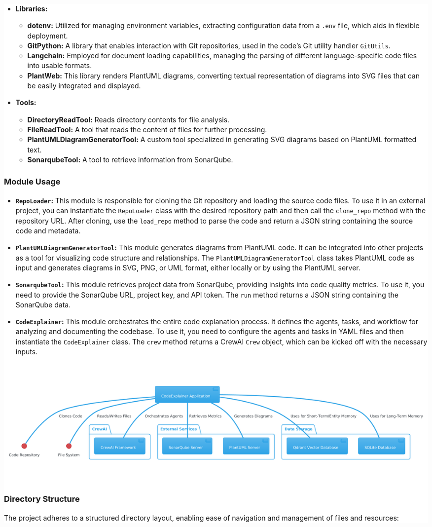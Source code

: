 - **Libraries:**
  - **dotenv:** Utilized for managing environment variables, extracting configuration data from a `.env` file, which aids in flexible deployment.
  - **GitPython:** A library that enables interaction with Git repositories, used in the code’s Git utility handler `GitUtils`.
  - **Langchain:** Employed for document loading capabilities, managing the parsing of different language-specific code files into usable formats.
  - **PlantWeb:** This library renders PlantUML diagrams, converting textual representation of diagrams into SVG files that can be easily integrated and displayed.

- **Tools:** 
  - **DirectoryReadTool:** Reads directory contents for file analysis.
  - **FileReadTool:** A tool that reads the content of files for further processing.
  - **PlantUMLDiagramGeneratorTool:** A custom tool specialized in generating SVG diagrams based on PlantUML formatted text.
  - **SonarqubeTool:** A tool to retrieve information from SonarQube.

### Module Usage

*   **`RepoLoader`:** This module is responsible for cloning the Git repository and loading the source code files. To use it in an external project, you can instantiate the `RepoLoader` class with the desired repository path and then call the `clone_repo` method with the repository URL. After cloning, use the `load_repo` method to parse the code and return a JSON string containing the source code and metadata.

*   **`PlantUMLDiagramGeneratorTool`:** This module generates diagrams from PlantUML code. It can be integrated into other projects as a tool for visualizing code structure and relationships. The `PlantUMLDiagramGeneratorTool` class takes PlantUML code as input and generates diagrams in SVG, PNG, or UML format, either locally or by using the PlantUML server.

*   **`SonarqubeTool`:** This module retrieves project data from SonarQube, providing insights into code quality metrics. To use it, you need to provide the SonarQube URL, project key, and API token. The `run` method returns a JSON string containing the SonarQube data.

*   **`CodeExplainer`:** This module orchestrates the entire code explanation process. It defines the agents, tasks, and workflow for analyzing and documenting the codebase. To use it, you need to configure the agents and tasks in YAML files and then instantiate the `CodeExplainer` class. The `crew` method returns a CrewAI `Crew` object, which can be kicked off with the necessary inputs.

<br>

![components](https://github.com/ArchAI-Labs/code_explainer/blob/main/img/component_diagram.png)

<br>

### Directory Structure
The project adheres to a structured directory layout, enabling ease of navigation and management of files and resources:

